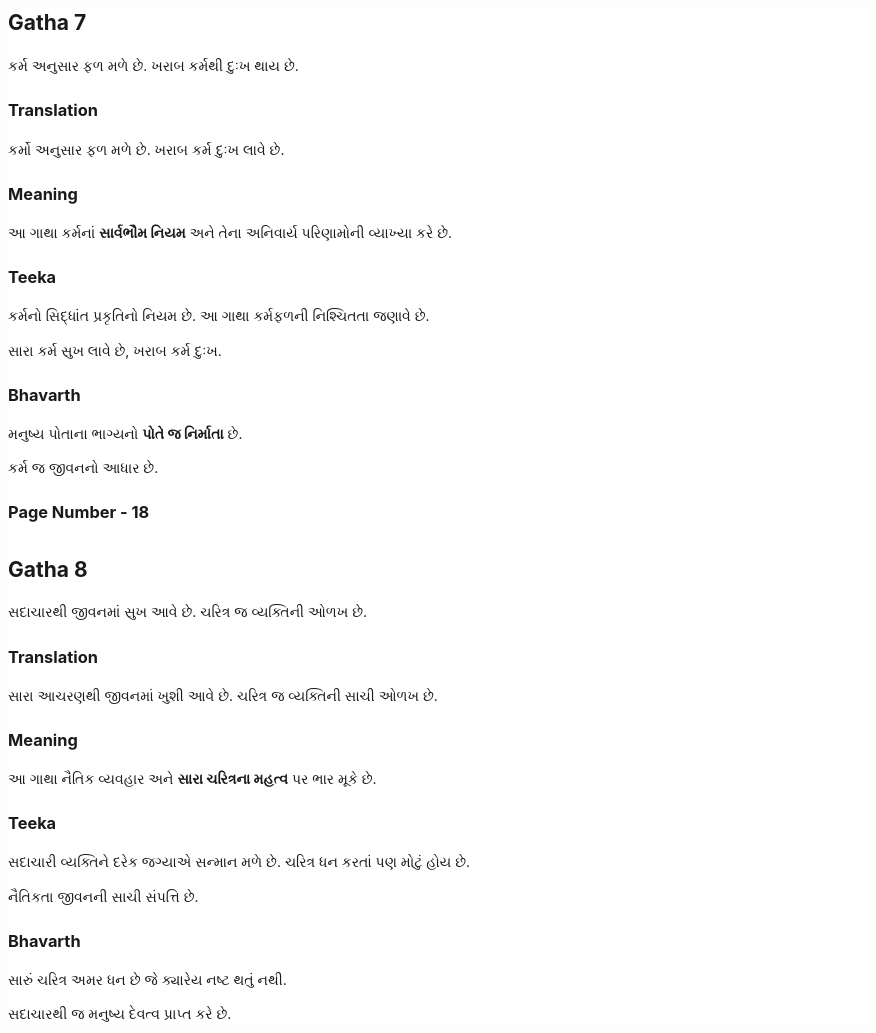 ## Gatha 7

કર્મ અનુસાર ફળ મળે છે.
ખરાબ કર્મથી દુઃખ થાય છે.

### Translation

કર્મો અનુસાર ફળ મળે છે.
ખરાબ કર્મ દુઃખ લાવે છે.

### Meaning

આ ગાથા કર્મનાં **સાર્વભૌમ નિયમ** અને તેના અનિવાર્ય પરિણામોની વ્યાખ્યા કરે છે.

### Teeka

કર્મનો સિદ્ધાંત પ્રકૃતિનો નિયમ છે. આ ગાથા કર્મફળની નિશ્ચિતતા જણાવે છે.

સારા કર્મ સુખ લાવે છે, ખરાબ કર્મ દુઃખ.

### Bhavarth

મનુષ્ય પોતાના ભાગ્યનો **પોતે જ નિર્માતા** છે.

કર્મ જ જીવનનો આધાર છે.

### Page Number - 18

## Gatha 8

સદાચારથી જીવનમાં સુખ આવે છે.
ચરિત્ર જ વ્યક્તિની ઓળખ છે.

### Translation

સારા આચરણથી જીવનમાં ખુશી આવે છે.
ચરિત્ર જ વ્યક્તિની સાચી ઓળખ છે.

### Meaning

આ ગાથા નૈતિક વ્યવહાર અને **સારા ચરિત્રના મહત્વ** પર ભાર મૂકે છે.

### Teeka

સદાચારી વ્યક્તિને દરેક જગ્યાએ સન્માન મળે છે. ચરિત્ર ધન કરતાં પણ મોટું હોય છે.

નૈતિકતા જીવનની સાચી સંપત્તિ છે.

### Bhavarth

સારું ચરિત્ર અમર ધન છે જે ક્યારેય નષ્ટ થતું નથી.

સદાચારથી જ મનુષ્ય દેવત્વ પ્રાપ્ત કરે છે.
